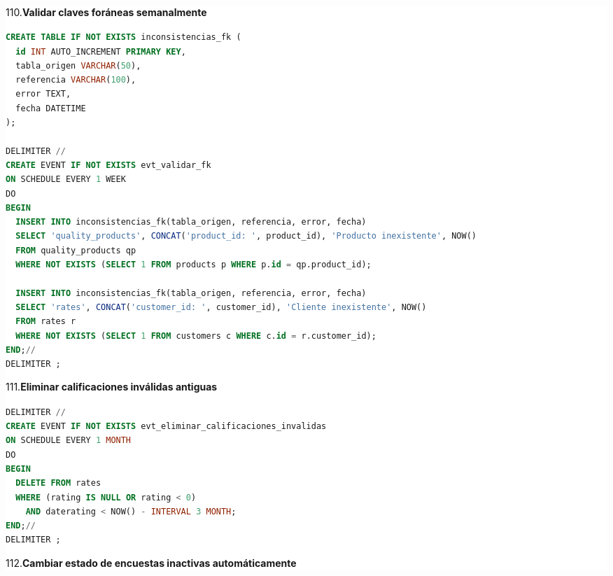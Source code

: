 ```sql

```



110.**Validar claves foráneas semanalmente**

```sql
CREATE TABLE IF NOT EXISTS inconsistencias_fk (
  id INT AUTO_INCREMENT PRIMARY KEY,
  tabla_origen VARCHAR(50),
  referencia VARCHAR(100),
  error TEXT,
  fecha DATETIME
);

DELIMITER //
CREATE EVENT IF NOT EXISTS evt_validar_fk
ON SCHEDULE EVERY 1 WEEK
DO
BEGIN
  INSERT INTO inconsistencias_fk(tabla_origen, referencia, error, fecha)
  SELECT 'quality_products', CONCAT('product_id: ', product_id), 'Producto inexistente', NOW()
  FROM quality_products qp
  WHERE NOT EXISTS (SELECT 1 FROM products p WHERE p.id = qp.product_id);

  INSERT INTO inconsistencias_fk(tabla_origen, referencia, error, fecha)
  SELECT 'rates', CONCAT('customer_id: ', customer_id), 'Cliente inexistente', NOW()
  FROM rates r
  WHERE NOT EXISTS (SELECT 1 FROM customers c WHERE c.id = r.customer_id);
END;//
DELIMITER ;

```



111.**Eliminar calificaciones inválidas antiguas**

```sql
DELIMITER //
CREATE EVENT IF NOT EXISTS evt_eliminar_calificaciones_invalidas
ON SCHEDULE EVERY 1 MONTH
DO
BEGIN
  DELETE FROM rates
  WHERE (rating IS NULL OR rating < 0)
    AND daterating < NOW() - INTERVAL 3 MONTH;
END;//
DELIMITER ;

```



112.**Cambiar estado de encuestas inactivas automáticamente**
